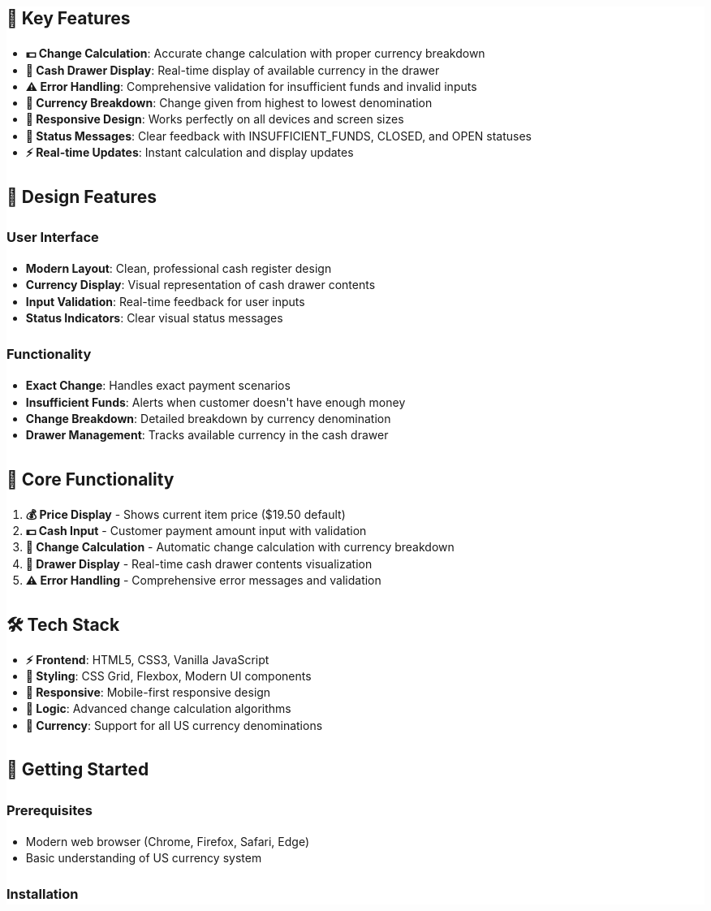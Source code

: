 ## 🚀 Key Features

- **💵 Change Calculation**: Accurate change calculation with proper currency breakdown
- **🏦 Cash Drawer Display**: Real-time display of available currency in the drawer
- **⚠️ Error Handling**: Comprehensive validation for insufficient funds and invalid inputs
- **💱 Currency Breakdown**: Change given from highest to lowest denomination
- **📱 Responsive Design**: Works perfectly on all devices and screen sizes
- **🎯 Status Messages**: Clear feedback with INSUFFICIENT_FUNDS, CLOSED, and OPEN statuses
- **⚡ Real-time Updates**: Instant calculation and display updates

## 🎨 Design Features

### User Interface
- **Modern Layout**: Clean, professional cash register design
- **Currency Display**: Visual representation of cash drawer contents
- **Input Validation**: Real-time feedback for user inputs
- **Status Indicators**: Clear visual status messages

### Functionality
- **Exact Change**: Handles exact payment scenarios
- **Insufficient Funds**: Alerts when customer doesn't have enough money
- **Change Breakdown**: Detailed breakdown by currency denomination
- **Drawer Management**: Tracks available currency in the cash drawer

## 📱 Core Functionality

1. **💰 Price Display** - Shows current item price ($19.50 default)
2. **💵 Cash Input** - Customer payment amount input with validation
3. **🧮 Change Calculation** - Automatic change calculation with currency breakdown
4. **🏦 Drawer Display** - Real-time cash drawer contents visualization
5. **⚠️ Error Handling** - Comprehensive error messages and validation

## 🛠️ Tech Stack

- **⚡ Frontend**: HTML5, CSS3, Vanilla JavaScript
- **🎨 Styling**: CSS Grid, Flexbox, Modern UI components
- **📱 Responsive**: Mobile-first responsive design
- **🧮 Logic**: Advanced change calculation algorithms
- **💱 Currency**: Support for all US currency denominations

## 🚀 Getting Started

### Prerequisites

- Modern web browser (Chrome, Firefox, Safari, Edge)
- Basic understanding of US currency system

### Installation

